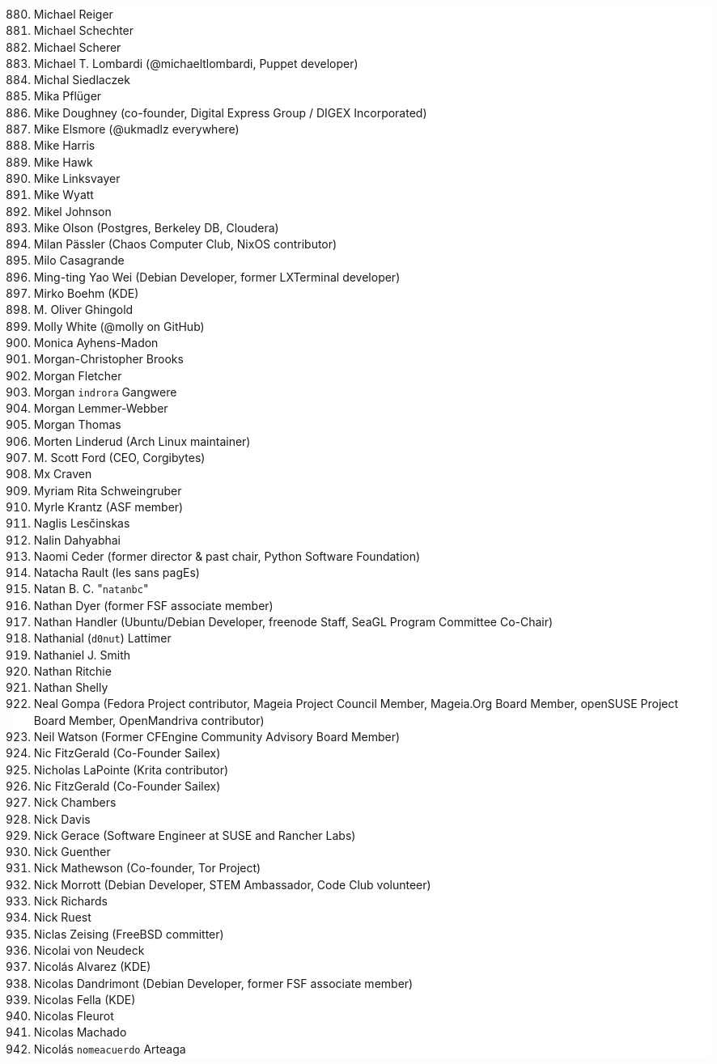 880. Michael Reiger
881. Michael Schechter
882. Michael Scherer
883. Michael T. Lombardi (@michaeltlombardi, Puppet developer)
884. Michal Siedlaczek
885. Mika Pflüger
886. Mike Doughney (co-founder, Digital Express Group / DIGEX Incorporated)
887. Mike Elsmore (@ukmadlz everywhere)
888. Mike Harris
889. Mike Hawk
890. Mike Linksvayer
891. Mike Wyatt
892. Mikel Johnson
893. Mike Olson (Postgres, Berkeley DB, Cloudera)
894. Milan Pässler (Chaos Computer Club, NixOS contributor)
895. Milo Casagrande
896. Ming-ting Yao Wei (Debian Developer, former LXTerminal developer)
897. Mirko Boehm (KDE)
898. M. Oliver Ghingold
899. Molly White (@molly on GitHub)
900. Monica Ayhens-Madon
901. Morgan-Christopher Brooks
902. Morgan Fletcher
903. Morgan `indrora` Gangwere
904. Morgan Lemmer-Webber
905. Morgan Thomas
906. Morten Linderud (Arch Linux maintainer)
907. M. Scott Ford (CEO, Corgibytes)
908. Mx Craven
909. Myriam Rita Schweingruber
910. Myrle Krantz (ASF member)
911. Naglis Lesčinskas
912. Nalin Dahyabhai
913. Naomi Ceder (former director & past chair, Python Software Foundation)
914. Natacha Rault (les sans pagEs)
915. Natan B. C. "`natanbc`"
916. Nathan Dyer (former FSF associate member)
917. Nathan Handler (Ubuntu/Debian Developer, freenode Staff, SeaGL Program Committee Co-Chair)
918. Nathanial (`d0nut`) Lattimer
919. Nathaniel J. Smith
920. Nathan Ritchie
921. Nathan Shelly
922. Neal Gompa (Fedora Project contributor, Mageia Project Council Member, Mageia.Org Board Member, openSUSE Project Board Member, OpenMandriva contributor)
923. Neil Watson (Former CFEngine Community Advisory Board Member)
924. Nic FitzGerald (Co-Founder Sailex)
925. Nicholas LaPointe (Krita contributor)
926. Nic FitzGerald (Co-Founder Sailex)
927. Nick Chambers
928. Nick Davis
929. Nick Gerace (Software Engineer at SUSE and Rancher Labs)
930. Nick Guenther
931. Nick Mathewson (Co-founder, Tor Project)
932. Nick Morrott (Debian Developer, STEM Ambassador, Code Club volunteer)
933. Nick Richards
934. Nick Ruest
935. Niclas Zeising (FreeBSD committer)
936. Nicolai von Neudeck
937. Nicolás Alvarez (KDE)
938. Nicolas Dandrimont (Debian Developer, former FSF associate member)
939. Nicolas Fella (KDE)
940. Nicolas Fleurot
941. Nicolas Machado
942. Nicolás `nomeacuerdo` Arteaga